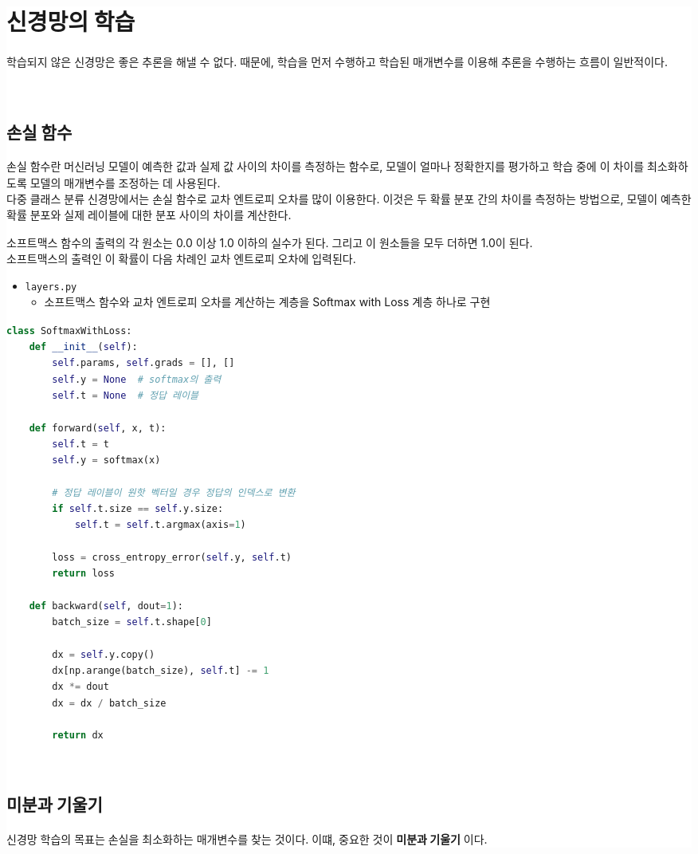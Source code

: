 # 신경망의 학습

학습되지 않은 신경망은 좋은 추론을 해낼 수 없다. 때문에, 학습을 먼저 수행하고 학습된 매개변수를 이용해 추론을 수행하는 흐름이 일반적이다.  

<br/>

## 손실 함수

손실 함수란 머신러닝 모델이 예측한 값과 실제 값 사이의 차이를 측정하는 함수로, 모델이 얼마나 정확한지를 평가하고 학습 중에 이 차이를 최소화하도록 모델의 매개변수를 조정하는 데 사용된다.  
다중 클래스 분류 신경망에서는 손실 함수로 교차 엔트로피 오차를 많이 이용한다. 이것은 두 확률 분포 간의 차이를 측정하는 방법으로, 모델이 예측한 확률 분포와 실제 레이블에 대한 분포 사이의 차이를 계산한다.  

소프트맥스 함수의 출력의 각 원소는 0.0 이상 1.0 이하의 실수가 된다. 그리고 이 원소들을 모두 더하면 1.0이 된다.  
소프트맥스의 출력인 이 확률이 다음 차례인 교차 엔트로피 오차에 입력된다.  

 - `layers.py`
    - 소프트맥스 함수와 교차 엔트로피 오차를 계산하는 계층을 Softmax with Loss 계층 하나로 구현
```python
class SoftmaxWithLoss:
    def __init__(self):
        self.params, self.grads = [], []
        self.y = None  # softmax의 출력
        self.t = None  # 정답 레이블

    def forward(self, x, t):
        self.t = t
        self.y = softmax(x)

        # 정답 레이블이 원핫 벡터일 경우 정답의 인덱스로 변환
        if self.t.size == self.y.size:
            self.t = self.t.argmax(axis=1)

        loss = cross_entropy_error(self.y, self.t)
        return loss

    def backward(self, dout=1):
        batch_size = self.t.shape[0]

        dx = self.y.copy()
        dx[np.arange(batch_size), self.t] -= 1
        dx *= dout
        dx = dx / batch_size

        return dx
```

<br/>

## 미분과 기울기

신경망 학습의 목표는 손실을 최소화하는 매개변수를 찾는 것이다. 이떄, 중요한 것이 __미분과 기울기__ 이다.  
